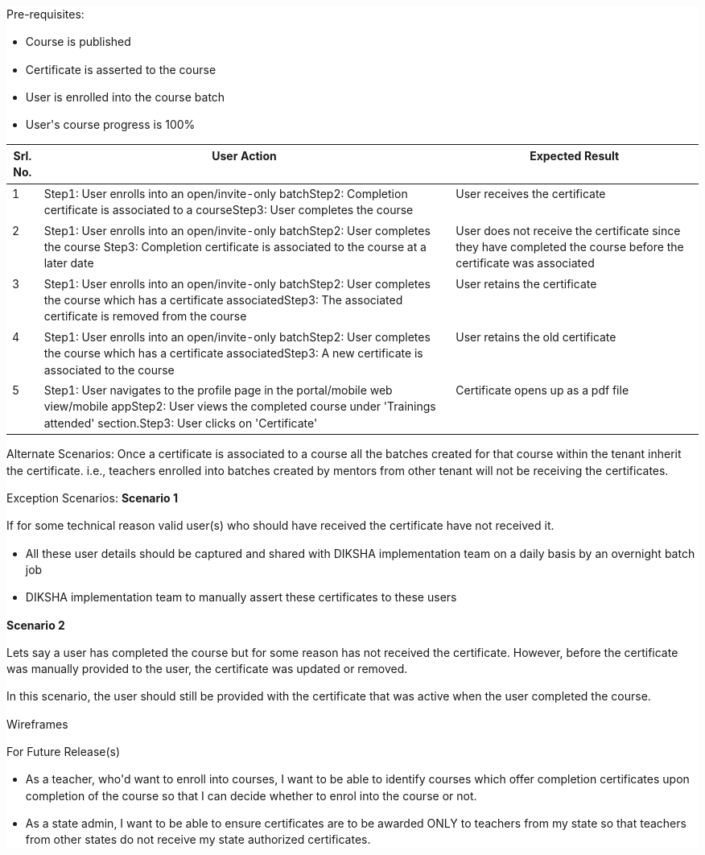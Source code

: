 Pre-requisites:
* Course is published


* Certificate is asserted to the course


* User is enrolled into the course batch


* User's course progress is 100%





| Srl. No. | User Action | Expected Result | 
|  --- |  --- |  --- | 
| 1 | Step1: User enrolls into an open/invite-only batchStep2: Completion certificate is associated to a courseStep3: User completes the course | User receives the certificate | 
| 2 | Step1: User enrolls into an open/invite-only batchStep2: User completes the course Step3: Completion certificate is associated to the course at a later date | User does not receive the certificate since they have completed the course before the certificate was associated | 
| 3 | Step1: User enrolls into an open/invite-only batchStep2: User completes the course which has a certificate associatedStep3: The associated certificate is removed from the course | User retains the certificate | 
| 4 | Step1: User enrolls into an open/invite-only batchStep2: User completes the course which has a certificate associatedStep3: A new certificate is associated to the course | User retains the old certificate | 
| 5 | Step1: User navigates to the profile page in the portal/mobile web view/mobile appStep2: User views the completed course under 'Trainings attended' section.Step3: User clicks on 'Certificate' | Certificate opens up as a pdf file | 

Alternate Scenarios: Once a certificate is associated to a course all the batches created for that course within the tenant inherit the certificate. i.e., teachers enrolled into batches created by mentors from other tenant will not be receiving the certificates.

Exception Scenarios: **Scenario 1** 

If for some technical reason valid user(s) who should have received the certificate have not received it.


* All these user details should be captured and shared with DIKSHA implementation team on a daily basis by an overnight batch job


* DIKSHA implementation team to manually assert these certificates to these users



 **Scenario 2** 

Lets say a user has completed the course but for some reason has not received the certificate. However, before the certificate was manually provided to the user, the certificate was updated or removed. 

In this scenario, the user should still be provided with the certificate that was active when the user completed the course.

Wireframes<Add UX links>

For Future Release(s)
* As a teacher, who'd want to enroll into courses, I want to be able to identify courses which offer completion certificates upon completion of the course so that I can decide whether to enrol into the course or not.


* As a state admin, I want to be able to ensure certificates are to be awarded ONLY to teachers from my state so that teachers from other states do not receive my state authorized certificates.
